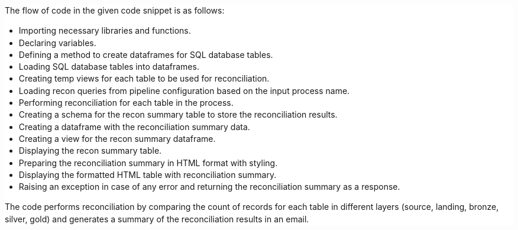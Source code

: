 The flow of code in the given code snippet is as follows: 
* Importing necessary libraries and functions. 
* Declaring variables. 
* Defining a method to create dataframes for SQL database tables. 
* Loading SQL database tables into dataframes. 
* Creating temp views for each table to be used for reconciliation. 
* Loading recon queries from pipeline configuration based on the input process name. 
* Performing reconciliation for each table in the process. 
* Creating a schema for the recon summary table to store the reconciliation results. 
* Creating a dataframe with the reconciliation summary data. 
* Creating a view for the recon summary dataframe. 
* Displaying the recon summary table. 
* Preparing the reconciliation summary in HTML format with styling. 
* Displaying the formatted HTML table with reconciliation summary. 
* Raising an exception in case of any error and returning the reconciliation summary as a response. 

The code performs reconciliation by comparing the count of records for each table in different layers (source, landing, bronze, silver, gold) and generates a summary of the reconciliation results in an email. 

 
